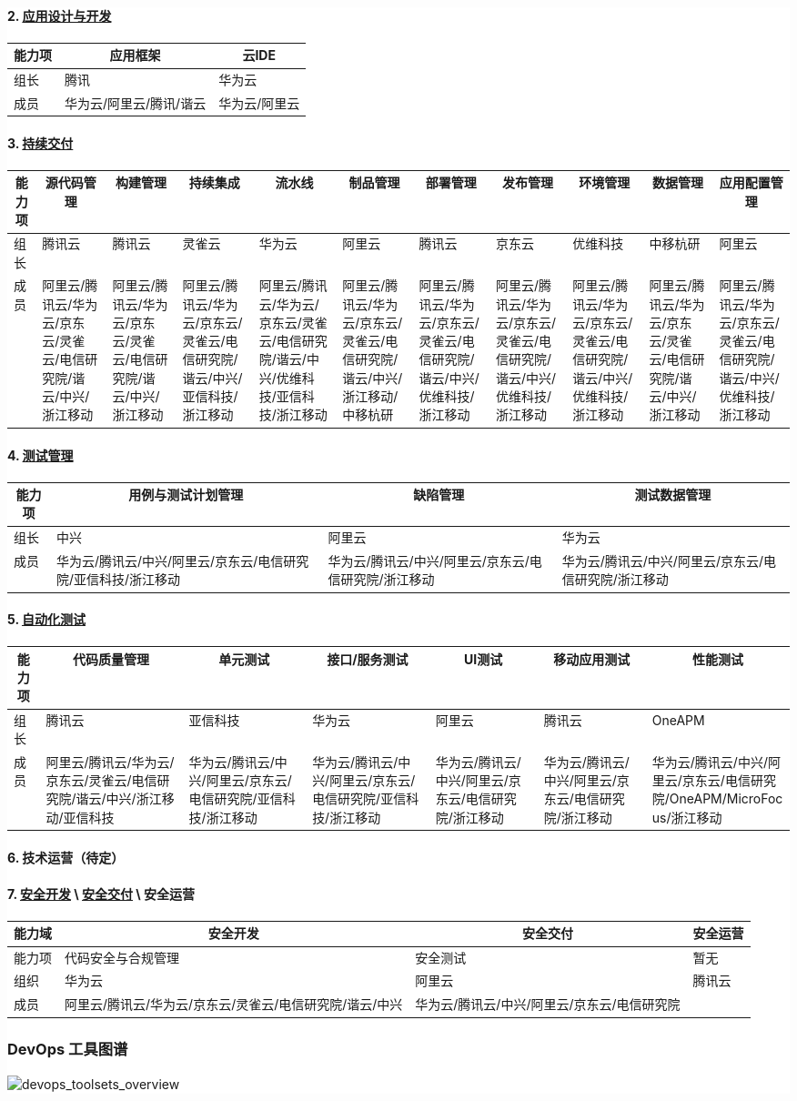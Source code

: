 

#### 2. [应用设计与开发](application_design_and_development.md)

| 能力项 | 应用框架                | 云IDE         |
| ------ | ----------------------- | ------------- |
| 组长   | 腾讯              | 华为云        |
| 成员   | 华为云/阿里云/腾讯/谐云 | 华为云/阿里云 |

#### 3. [持续交付](continuous_delivery.md)

| 能力项 | 源代码管理                                                   | 构建管理                                                     | 持续集成                                                     | 流水线                                                       | 制品管理                                                     | 部署管理                                                     | 发布管理                                                     | 环境管理                                                     | 数据管理                                                     | 应用配置管理                                                 |
| ------ | ------------------------------------------------------------ | ------------------------------------------------------------ | ------------------------------------------------------------ | ------------------------------------------------------------ | ------------------------------------------------------------ | ------------------------------------------------------------ | ------------------------------------------------------------ | ------------------------------------------------------------ | ------------------------------------------------------------ | ------------------------------------------------------------ |
| 组长   | 腾讯云                                                       | 腾讯云                                                       | 灵雀云                                                       | 华为云                                                       | 阿里云                                                       | 腾讯云                                                       | 京东云                                                       | 优维科技                                                     | 中移杭研                                                     | 阿里云                                                       |
| 成员   | 阿里云/腾讯云/华为云/京东云/灵雀云/电信研究院/谐云/中兴/浙江移动 | 阿里云/腾讯云/华为云/京东云/灵雀云/电信研究院/谐云/中兴/浙江移动 | 阿里云/腾讯云/华为云/京东云/灵雀云/电信研究院/谐云/中兴/亚信科技/浙江移动 | 阿里云/腾讯云/华为云/京东云/灵雀云/电信研究院/谐云/中兴/优维科技/亚信科技/浙江移动 | 阿里云/腾讯云/华为云/京东云/灵雀云/电信研究院/谐云/中兴/浙江移动/中移杭研 | 阿里云/腾讯云/华为云/京东云/灵雀云/电信研究院/谐云/中兴/优维科技/浙江移动 | 阿里云/腾讯云/华为云/京东云/灵雀云/电信研究院/谐云/中兴/优维科技/浙江移动 | 阿里云/腾讯云/华为云/京东云/灵雀云/电信研究院/谐云/中兴/优维科技/浙江移动 | 阿里云/腾讯云/华为云/京东云/灵雀云/电信研究院/谐云/中兴/浙江移动 | 阿里云/腾讯云/华为云/京东云/灵雀云/电信研究院/谐云/中兴/优维科技/浙江移动 |





#### 4. [测试管理](test_management.md)

| 能力项 | 用例与测试计划管理                                           | 缺陷管理                                             | 测试数据管理                                         |
| ------ | ------------------------------------------------------------ | ---------------------------------------------------- | ---------------------------------------------------- |
| 组长   | 中兴                                                         | 阿里云                                               | 华为云                                               |
| 成员   | 华为云/腾讯云/中兴/阿里云/京东云/电信研究院/亚信科技/浙江移动 | 华为云/腾讯云/中兴/阿里云/京东云/电信研究院/浙江移动 | 华为云/腾讯云/中兴/阿里云/京东云/电信研究院/浙江移动 |

#### 5. [自动化测试](test_automation.md)

| 能力项 | 代码质量管理                                                 | 单元测试                                                     | 接口/服务测试                                                | UI测试                                               | 移动应用测试                                         | 性能测试                                                     |
| ------ | ------------------------------------------------------------ | ------------------------------------------------------------ | ------------------------------------------------------------ | ---------------------------------------------------- | ---------------------------------------------------- | ------------------------------------------------------------ |
| 组长   | 腾讯云                                                       | 亚信科技                                                     | 华为云                                                       | 阿里云                                               | 腾讯云                                               | OneAPM                                                       |
| 成员   | 阿里云/腾讯云/华为云/京东云/灵雀云/电信研究院/谐云/中兴/浙江移动/亚信科技 | 华为云/腾讯云/中兴/阿里云/京东云/电信研究院/亚信科技/浙江移动 | 华为云/腾讯云/中兴/阿里云/京东云/电信研究院/亚信科技/浙江移动 | 华为云/腾讯云/中兴/阿里云/京东云/电信研究院/浙江移动 | 华为云/腾讯云/中兴/阿里云/京东云/电信研究院/浙江移动 | 华为云/腾讯云/中兴/阿里云/京东云/电信研究院/OneAPM/MicroFocus/浙江移动 |

#### 6. 技术运营（待定）

#### 7. [安全开发](security_development.md) \ [安全交付](security_delivery.md) \ 安全运营

| 能力域 | 安全开发                                                | 安全交付                                    | 安全运营 |
| ------ | ------------------------------------------------------- | ------------------------------------------- | -------- |
| 能力项 | 代码安全与合规管理                                      | 安全测试                                    | 暂无     |
| 组织   | 华为云                                                  | 阿里云                                      | 腾讯云   |
| 成员   | 阿里云/腾讯云/华为云/京东云/灵雀云/电信研究院/谐云/中兴 | 华为云/腾讯云/中兴/阿里云/京东云/电信研究院 |          |

### DevOps 工具图谱

![devops_toolsets_overview](docs/devops_toolsets_overview.jpg) 

